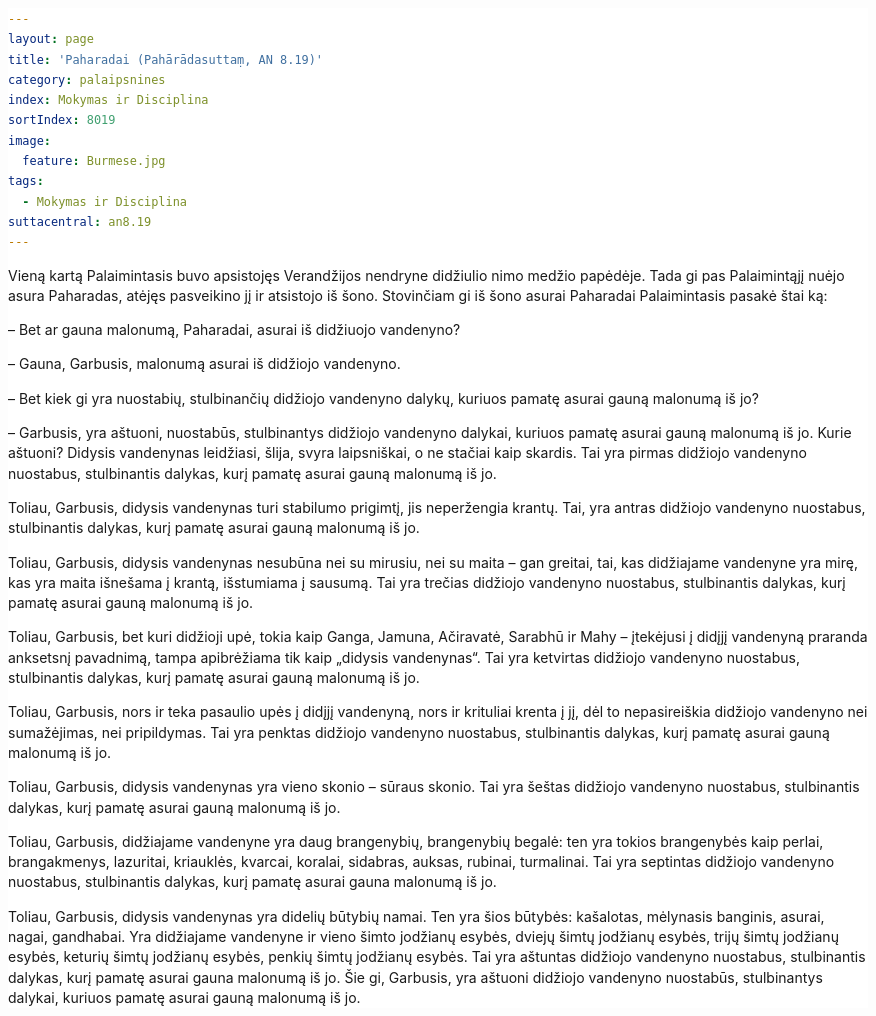 ```yaml
---
layout: page
title: 'Paharadai (Pahārādasuttaṃ, AN 8.19)'
category: palaipsnines
index: Mokymas ir Disciplina
sortIndex: 8019
image:
  feature: Burmese.jpg
tags:
  - Mokymas ir Disciplina
suttacentral: an8.19
---
```

Vieną kartą Palaimintasis buvo apsistojęs Verandžijos nendryne didžiulio nimo medžio papėdėje. Tada gi pas Palaimintąjį nuėjo asura Paharadas, atėjęs pasveikino jį ir atsistojo iš šono. Stovinčiam gi iš šono asurai Paharadai Palaimintasis pasakė štai ką:

– Bet ar gauna malonumą, Paharadai, asurai iš didžiuojo vandenyno?

– Gauna, Garbusis, malonumą asurai iš didžiojo vandenyno.

– Bet kiek gi yra nuostabių, stulbinančių didžiojo vandenyno dalykų, kuriuos pamatę asurai gauną malonumą iš jo?

– Garbusis, yra aštuoni, nuostabūs, stulbinantys didžiojo vandenyno dalykai, kuriuos pamatę asurai gauną malonumą iš jo. Kurie aštuoni? Didysis vandenynas leidžiasi, šlija, svyra laipsniškai, o ne stačiai kaip skardis. Tai yra pirmas didžiojo vandenyno nuostabus, stulbinantis dalykas, kurį pamatę asurai gauną malonumą iš jo.

Toliau, Garbusis, didysis vandenynas turi stabilumo prigimtį, jis neperžengia krantų. Tai, yra antras didžiojo vandenyno nuostabus, stulbinantis dalykas, kurį pamatę asurai gauną malonumą iš jo.

Toliau, Garbusis, didysis vandenynas nesubūna nei su mirusiu, nei su maita – gan greitai, tai, kas didžiajame vandenyne yra mirę, kas yra maita išnešama į krantą, išstumiama į sausumą. Tai yra trečias didžiojo vandenyno nuostabus, stulbinantis dalykas, kurį pamatę asurai gauną malonumą iš jo.

Toliau, Garbusis, bet kuri didžioji upė, tokia kaip Ganga, Jamuna, Ačiravatė, Sarabhū ir Mahy – įtekėjusi į didįjį vandenyną praranda anksetsnį pavadnimą, tampa apibrėžiama tik kaip „didysis vandenynas“. Tai yra ketvirtas didžiojo vandenyno nuostabus, stulbinantis dalykas, kurį pamatę asurai gauną malonumą iš jo.

Toliau, Garbusis, nors ir teka pasaulio upės į didįjį vandenyną, nors ir krituliai krenta į jį, dėl to nepasireiškia didžiojo vandenyno nei sumažėjimas, nei pripildymas. Tai yra penktas didžiojo vandenyno nuostabus, stulbinantis dalykas, kurį pamatę asurai gauną malonumą iš jo.

Toliau, Garbusis, didysis vandenynas yra vieno skonio – sūraus skonio. Tai yra šeštas didžiojo vandenyno nuostabus, stulbinantis dalykas, kurį pamatę asurai gauną malonumą iš jo.

Toliau, Garbusis, didžiajame vandenyne yra daug brangenybių, brangenybių begalė: ten yra tokios brangenybės kaip perlai, brangakmenys, lazuritai, kriauklės, kvarcai, koralai, sidabras, auksas, rubinai, turmalinai. Tai yra septintas didžiojo vandenyno nuostabus, stulbinantis dalykas, kurį pamatę asurai gauna malonumą iš jo.

Toliau, Garbusis, didysis vandenynas yra didelių būtybių namai. Ten yra šios būtybės: kašalotas, mėlynasis banginis, asurai, nagai, gandhabai. Yra didžiajame vandenyne ir vieno šimto jodžianų esybės, dviejų šimtų jodžianų esybės, trijų šimtų jodžianų esybės, keturių šimtų jodžianų esybės, penkių šimtų jodžianų esybės. Tai yra aštuntas didžiojo vandenyno nuostabus, stulbinantis dalykas, kurį pamatę asurai gauna malonumą iš jo. Šie gi, Garbusis, yra aštuoni didžiojo vandenyno nuostabūs, stulbinantys dalykai, kuriuos pamatę asurai gauną malonumą iš jo.
